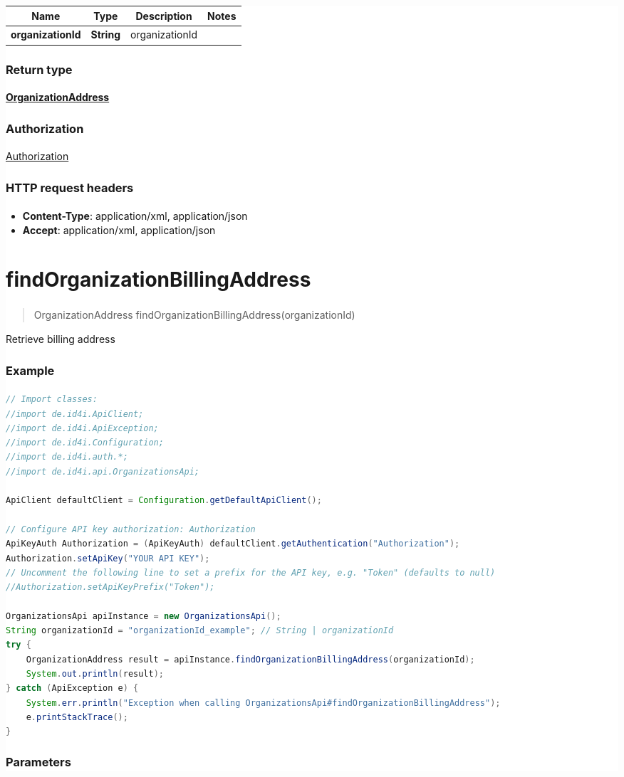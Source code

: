 Name | Type | Description  | Notes
------------- | ------------- | ------------- | -------------
 **organizationId** | **String**| organizationId |

### Return type

[**OrganizationAddress**](OrganizationAddress.md)

### Authorization

[Authorization](../README.md#Authorization)

### HTTP request headers

 - **Content-Type**: application/xml, application/json
 - **Accept**: application/xml, application/json

<a name="findOrganizationBillingAddress"></a>
# **findOrganizationBillingAddress**
> OrganizationAddress findOrganizationBillingAddress(organizationId)

Retrieve billing address

### Example
```java
// Import classes:
//import de.id4i.ApiClient;
//import de.id4i.ApiException;
//import de.id4i.Configuration;
//import de.id4i.auth.*;
//import de.id4i.api.OrganizationsApi;

ApiClient defaultClient = Configuration.getDefaultApiClient();

// Configure API key authorization: Authorization
ApiKeyAuth Authorization = (ApiKeyAuth) defaultClient.getAuthentication("Authorization");
Authorization.setApiKey("YOUR API KEY");
// Uncomment the following line to set a prefix for the API key, e.g. "Token" (defaults to null)
//Authorization.setApiKeyPrefix("Token");

OrganizationsApi apiInstance = new OrganizationsApi();
String organizationId = "organizationId_example"; // String | organizationId
try {
    OrganizationAddress result = apiInstance.findOrganizationBillingAddress(organizationId);
    System.out.println(result);
} catch (ApiException e) {
    System.err.println("Exception when calling OrganizationsApi#findOrganizationBillingAddress");
    e.printStackTrace();
}
```

### Parameters
